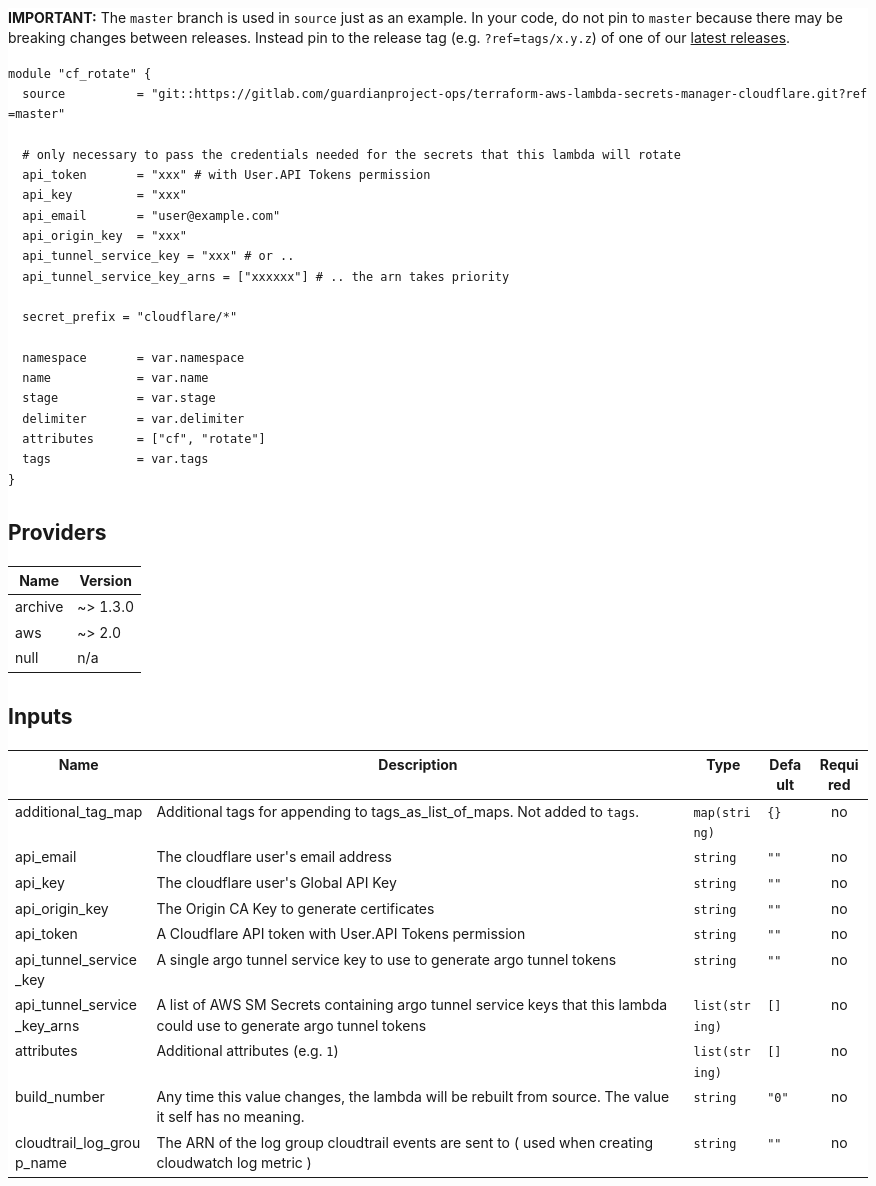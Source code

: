 
**IMPORTANT:** The `master` branch is used in `source` just as an example. In your code, do not pin to `master` because there may be breaking changes between releases.
Instead pin to the release tag (e.g. `?ref=tags/x.y.z`) of one of our [latest releases](https://gitlab.com/guardianproject-ops/terraform-aws-lambda-secrets-manager-cloudflare/-/tags).



```hcl
module "cf_rotate" {
  source          = "git::https://gitlab.com/guardianproject-ops/terraform-aws-lambda-secrets-manager-cloudflare.git?ref=master"

  # only necessary to pass the credentials needed for the secrets that this lambda will rotate
  api_token       = "xxx" # with User.API Tokens permission
  api_key         = "xxx"
  api_email       = "user@example.com"
  api_origin_key  = "xxx"
  api_tunnel_service_key = "xxx" # or ..
  api_tunnel_service_key_arns = ["xxxxxx"] # .. the arn takes priority

  secret_prefix = "cloudflare/*"

  namespace       = var.namespace
  name            = var.name
  stage           = var.stage
  delimiter       = var.delimiter
  attributes      = ["cf", "rotate"]
  tags            = var.tags
}
```






## Providers

| Name | Version |
|------|---------|
| archive | ~> 1.3.0 |
| aws | ~> 2.0 |
| null | n/a |

## Inputs

| Name | Description | Type | Default | Required |
|------|-------------|------|---------|:-----:|
| additional\_tag\_map | Additional tags for appending to tags\_as\_list\_of\_maps. Not added to `tags`. | `map(string)` | `{}` | no |
| api\_email | The cloudflare user's email address | `string` | `""` | no |
| api\_key | The cloudflare user's Global API Key | `string` | `""` | no |
| api\_origin\_key | The Origin CA Key to generate certificates | `string` | `""` | no |
| api\_token | A Cloudflare API token with User.API Tokens permission | `string` | `""` | no |
| api\_tunnel\_service\_key | A single argo tunnel service key to use to generate argo tunnel tokens | `string` | `""` | no |
| api\_tunnel\_service\_key\_arns | A list of AWS SM Secrets containing argo tunnel service keys that this lambda could use to generate argo tunnel tokens | `list(string)` | `[]` | no |
| attributes | Additional attributes (e.g. `1`) | `list(string)` | `[]` | no |
| build\_number | Any time this value changes, the lambda will be rebuilt from source. The value it self has no meaning. | `string` | `"0"` | no |
| cloudtrail\_log\_group\_name | The ARN of the log group cloudtrail events are sent to ( used when creating cloudwatch log metric ) | `string` | `""` | no |

  [abelxluck_homepage]: https://gitlab.com/abelxluck
  [abelxluck_avatar]: https://secure.gravatar.com/avatar/0f605397e0ead93a68e1be26dc26481a?s=100&amp;d=identicon
[logo-square]: https://assets.gitlab-static.net/uploads/-/system/group/avatar/3262938/guardianproject.png?width=88
[logo]: https://guardianproject.info/GP_Logo_with_text.png
[join]: https://guardianproject.info/contact/join/
[website]: https://guardianproject.info
[cdr]: https://digiresilience.org
[cdr-tech]: https://digiresilience.org/tech/
[matrix]: https://riot.im/app/#/room/#guardianproject:matrix.org
[join-email]: mailto:jobs@guardianproject.info
[email]: mailto:support@guardianproject.info
[cdr-email]: mailto:info@digiresilience.org
[twitter]: https://twitter.com/guardianproject
[mastadon]: https://social.librem.one/@guardianproject
[gitlab]: https://gitlab.com/guardianproject-ops
[nonops]: https://gitlab.com/guardianproject
[partner]: https://guardianproject.info/how-you-can-work-with-us/